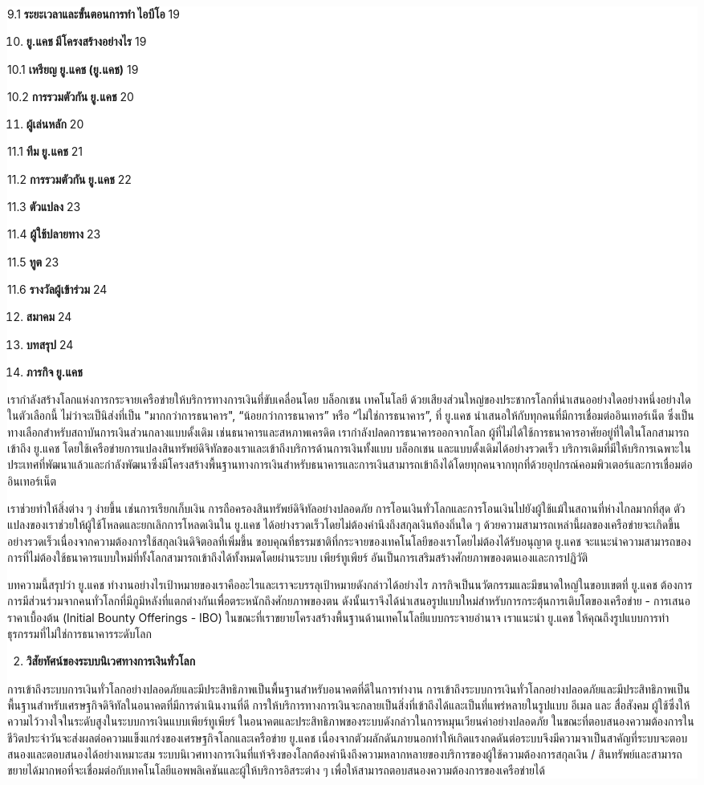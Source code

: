 9.1 **ระยะเวลาและขั้นตอนการทำ ไอบีโอ**									19

10. **ยู.แคช มีโครงสร้างอย่างไร**										19

10.1 **เหรียญ ยู.แคช (ยู.แคช)**											19

10.2 **การรวมตัวกัน ยู.แคช**											20

11. **ผู้เล่นหลัก**												20

11.1 **ทีม ยู.แคช**												21

11.2 **การรวมตัวกัน ยู.แคช**											22

11.3 **ตัวแปลง**												23

11.4 **ผู้ใช้ปลายทาง**												23

11.5 **ทูต**													23

11.6 **รางวัลผู้เข้าร่วม**											24

12. **สมาคม**												24

13. **บทสรุป**												24

1. **ภารกิจ ยู.แคช**

เรากำลังสร้างโลกแห่งการกระจายเครือข่ายให้บริการทางการเงินที่ขับเคลื่อนโดย บล็อกเชน เทคโนโลยี ด้วยเสียงส่วนใหญ่ของประชากรโลกที่นำเสนออย่างใดอย่างหนึ่งอย่างใดในตัวเลือกนี้ ไม่ว่าจะเป็นิส่งที่เป็น "มากกว่าการธนาคาร", “น้อยกว่าการธนาคาร” หรือ “ไม่ใช่การธนาคาร”, ที่ ยู.แคช นำเสนอให้กับทุกคนที่มีการเชื่อมต่ออินเทอร์เน็ต ซึ่งเป็นทางเลือกสำหรับสถาบันการเงินส่วนกลางแบบดั้งเดิม เช่นธนาคารและสหภาพเครดิต เรากำลังปลดการธนาคารออกจากโลก ผู้ที่ไม่ได้ใช้การธนาคารอาศัยอยู่ที่ใดในโลกสามารถเข้าถึง ยู.แคช โดยใช้เครือข่ายการแปลงสินทรัพย์ดิจิทัลของเราและเข้าถึงบริการด้านการเงินทั้งแบบ บล็อกเชน และแบบดั้งเดิมได้อย่างรวดเร็ว บริการเดิมที่มีให้บริการเฉพาะในประเทศที่พัฒนาแล้วและกำลังพัฒนาซึ่งมีโครงสร้างพื้นฐานทางการเงินสำหรับธนาคารและการเงินสามารถเข้าถึงได้โดยทุกคนจากทุกที่ด้วยอุปกรณ์คอมพิวเตอร์และการเชื่อมต่ออินเทอร์เน็ต

เราช่วยทำให้สิ่งต่าง ๆ ง่ายขึ้น เช่นการเรียกเก็บเงิน การถือครองสินทรัพย์ดิจิทัลอย่างปลอดภัย การโอนเงินทั่วโลกและการโอนเงินไปยังผู้ใช้แม้ในสถานที่ห่างไกลมากที่สุด ตัวแปลงของเราช่วยให้ผู้ใช้โหลดและยกเลิกการโหลดเงินใน ยู.แคช ได้อย่างรวดเร็วโดยไม่ต้องคำนึงถึงสกุลเงินท้องถิ่นใด ๆ ด้วยความสามารถเหล่านี้ผลของเครือข่ายจะเกิดขึ้นอย่างรวดเร็วเนื่องจากความต้องการใช้สกุลเงินดิจิตอลที่เพิ่มขึ้น ขอบคุณที่ธรรมชาติที่กระจายของเทคโนโลยีของเราโดยไม่ต้องได้รับอนุญาต ยู.แคช จะแนะนำความสามารถของการที่ไม่ต้องใช้ธนาคารแบบใหม่ที่ทั้งโลกสามารถเข้าถึงได้ทั้งหมดโดยผ่านระบบ เพียร์ทูเพียร์ อันเป็นการเสริมสร้างศักยภาพของตนเองและการปฏิวัติ

บทความนี้สรุปว่า ยู.แคช ทำงานอย่างไรเป้าหมายของเราคืออะไรและเราจะบรรลุเป้าหมายดังกล่าวได้อย่างไร ภารกิจเป็นนวัตกรรมและมีขนาดใหญ่ในขอบเขตที่ ยู.แคช ต้องการการมีส่วนร่วมจากคนทั่วโลกที่มีภูมิหลังที่แตกต่างกันเพื่อตระหนักถึงศักยภาพของตน ดังนั้นเราจึงได้นำเสนอรูปแบบใหม่สำหรับการกระตุ้นการเติบโตของเครือข่าย - การเสนอราคาเบื้องต้น (Initial Bounty Offerings - IBO) ในขณะที่เราขยายโครงสร้างพื้นฐานด้านเทคโนโลยีแบบกระจายอำนาจ เราแนะนำ ยู.แคช ให้คุณถึงรูปแบบการทำธุรกรรมที่ไม่ใช่การธนาคารระดับโลก

2. **วิสัยทัศน์ของระบบนิเวศทางการเงินทั่วโลก**

การเข้าถึงระบบการเงินทั่วโลกอย่างปลอดภัยและมีประสิทธิภาพเป็นพื้นฐานสำหรับอนาคตที่ดีในการทำงาน การเข้าถึงระบบการเงินทั่วโลกอย่างปลอดภัยและมีประสิทธิภาพเป็นพื้นฐานสำหรับเศรษฐกิจดิจิทัลในอนาคตที่มีการดำเนินงานที่ดี การให้บริการทางการเงินจะกลายเป็นสิ่งที่เข้าถึงได้และเป็นที่แพร่หลายในรูปแบบ อีเมล และ สื่อสังคม ผู้ใช้ซึ่งให้ความไว้วางใจในระดับสูงในระบบการเงินแบบเพียร์ทูเพียร์ ในอนาคตและประสิทธิภาพของระบบดังกล่าวในการหมุนเวียนค่าอย่างปลอดภัย ในขณะที่ตอบสนองความต้องการในชีวิตประจำวันจะส่งผลต่อความแข็งแกร่งของเศรษฐกิจโลกและเครือข่าย ยู.แคช เนื่องจากตัวผลักดันภายนอกทำให้เกิดแรงกดดันต่อระบบจึงมีความจาเป็นสาคัญที่ระบบจะตอบสนองและตอบสนองได้อย่างเหมาะสม ระบบนิเวศทางการเงินที่แท้จริงของโลกต้องคำนึงถึงความหลากหลายของบริการของผู้ใช้ความต้องการสกุลเงิน / สินทรัพย์และสามารถขยายได้มากพอที่จะเชื่อมต่อกับเทคโนโลยีแอพพลิเคชันและผู้ให้บริการอิสระต่าง ๆ เพื่อให้สามารถตอบสนองความต้องการของเครือข่ายได้ 
